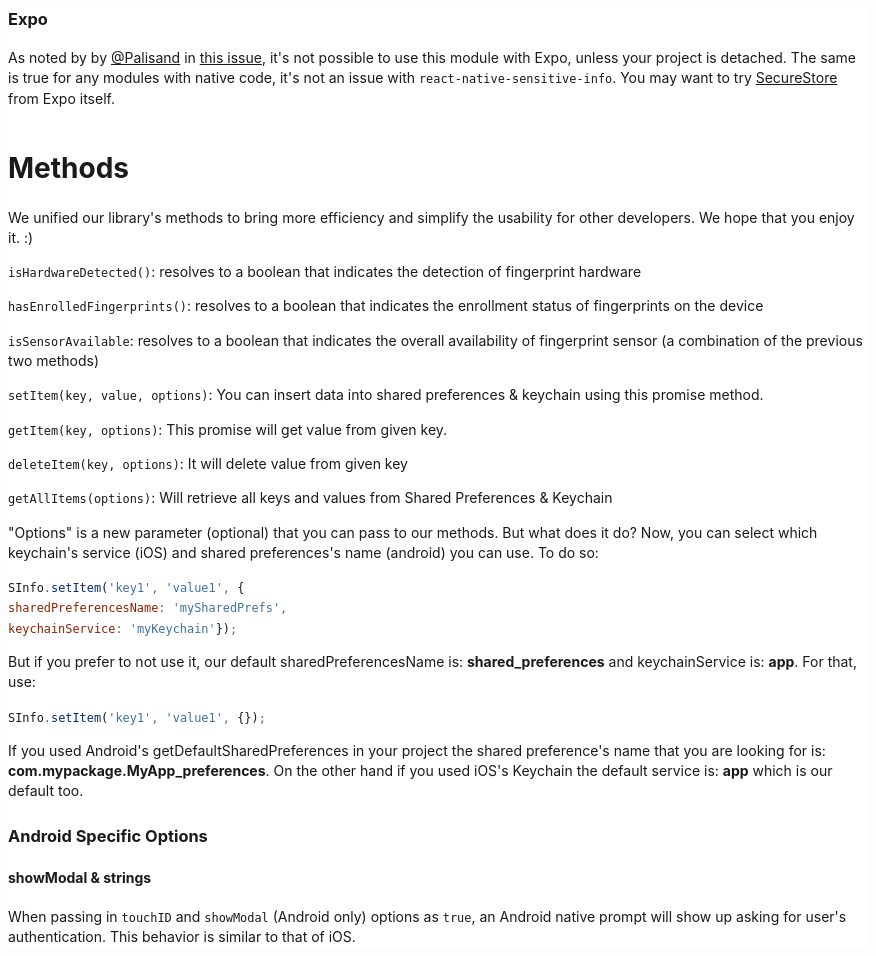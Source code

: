 
### Expo

As noted by by [@Palisand](https://github.com/Palisand) in [this issue](https://github.com/mCodex/react-native-sensitive-info/issues/50#issuecomment-334583668), it's not possible to use this module with Expo, unless your project is detached. The same is true for any modules with native code, it's not an issue with `react-native-sensitive-info`. You may want to try [SecureStore](https://docs.expo.io/versions/latest/sdk/securestore.html) from Expo itself.

# Methods

We unified our library's methods to bring more efficiency and simplify the usability for other developers. We hope that you enjoy it. :)

`isHardwareDetected()`: resolves to a boolean that indicates the detection of fingerprint hardware

`hasEnrolledFingerprints()`: resolves to a boolean that indicates the enrollment status of fingerprints on the device

`isSensorAvailable`: resolves to a boolean that indicates the overall availability of fingerprint sensor (a combination of the previous two methods)

`setItem(key, value, options)`: You can insert data into shared preferences & keychain using this promise method.

`getItem(key, options)`: This promise will get value from given key.

`deleteItem(key, options)`: It will delete value from given key

`getAllItems(options)`: Will retrieve all keys and values from Shared Preferences & Keychain

"Options" is a new parameter (optional) that you can pass to our methods. But what does it do? Now, you can select which keychain's service (iOS) and shared preferences's name (android) you can use. To do so:

```javascript
SInfo.setItem('key1', 'value1', {
sharedPreferencesName: 'mySharedPrefs',
keychainService: 'myKeychain'});
```

But if you prefer to not use it, our default sharedPreferencesName is: **shared_preferences** and keychainService is: **app**. For that, use:

```javascript
SInfo.setItem('key1', 'value1', {});
```

If you used Android's getDefaultSharedPreferences in your project the shared preference's name that you are looking for is: **com.mypackage.MyApp_preferences**. On the other hand if you used iOS's Keychain the default service is: **app** which is our default too.

### Android Specific Options

#### showModal & strings

When passing in `touchID` and `showModal` (Android only) options as `true`, an Android native prompt will show up asking for user's authentication. This behavior is similar to that of iOS.

